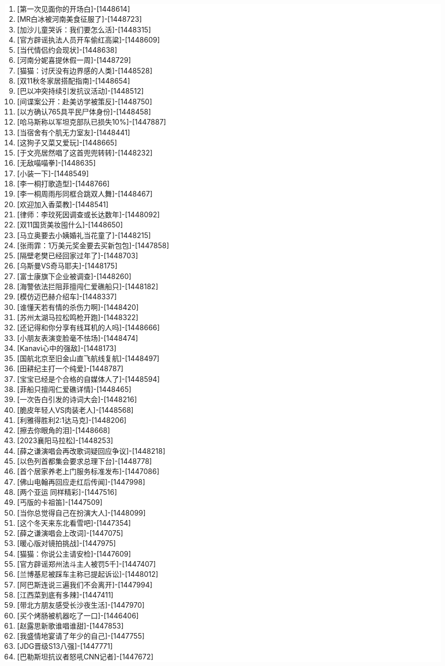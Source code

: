 1. [第一次见面你的开场白]-[1448614]
1. [MR白冰被河南美食征服了]-[1448723]
1. [加沙儿童哭诉：我们要怎么活]-[1448315]
1. [官方辟谣执法人员开车偷红高粱]-[1448609]
1. [当代情侣约会现状]-[1448638]
1. [河南分妮喜提休假一周]-[1448729]
1. [猫猫：讨厌没有边界感的人类]-[1448528]
1. [双11秋冬家居搭配指南]-[1448654]
1. [巴以冲突持续引发抗议活动]-[1448512]
1. [间谍案公开：赴美访学被策反]-[1448750]
1. [以方确认765具平民尸体身份]-[1448458]
1. [哈马斯称以军坦克部队已损失10%]-[1447887]
1. [当宿舍有个肌无力室友]-[1448441]
1. [这狗子又菜又爱玩]-[1448665]
1. [于文亮居然唱了这首兜兜转转]-[1448232]
1. [无敌喵喵拳]-[1448635]
1. [小装一下]-[1448549]
1. [李一桐打歌造型]-[1448766]
1. [李一桐周雨彤同框合跳双人舞]-[1448467]
1. [欢迎加入香菜教]-[1448541]
1. [律师：李玟死因调查或长达数年]-[1448092]
1. [双11国货美妆囤什么]-[1448650]
1. [马立奥要去小姨婚礼当花童了]-[1448215]
1. [张雨霏：1万美元奖金要去买新包包]-[1447858]
1. [隔壁老樊已经回家过年了]-[1448703]
1. [乌斯曼VS奇马耶夫]-[1448175]
1. [富士康旗下企业被调查]-[1448260]
1. [海警依法拦阻菲擅闯仁爱礁船只]-[1448182]
1. [模仿迈巴赫介绍车]-[1448337]
1. [谁懂天若有情的杀伤力啊]-[1448420]
1. [苏州太湖马拉松鸣枪开跑]-[1448322]
1. [还记得和你分享有线耳机的人吗]-[1448666]
1. [小朋友表演变脸毫不怯场]-[1448474]
1. [Kanavi心中的强敌]-[1448173]
1. [国航北京至旧金山直飞航线复航]-[1448497]
1. [田耕纪主打一个纯爱]-[1448787]
1. [宝宝已经是个合格的自媒体人了]-[1448594]
1. [菲船只擅闯仁爱礁详情]-[1448465]
1. [一次告白引发的诗词大会]-[1448216]
1. [脆皮年轻人VS肉装老人]-[1448568]
1. [利雅得胜利2:1达马克]-[1448206]
1. [擦去你眼角的泪]-[1448668]
1. [2023襄阳马拉松]-[1448253]
1. [薛之谦演唱会再改歌词疑回应争议]-[1448218]
1. [以色列首都集会要求总理下台]-[1448778]
1. [首个居家养老上门服务标准发布]-[1447086]
1. [佛山电翰再回应走红后传闻]-[1447998]
1. [两个亚运 同样精彩]-[1447516]
1. [丐版的卡祖笛]-[1447509]
1. [当你总觉得自己在扮演大人]-[1448099]
1. [这个冬天来东北看雪吧]-[1447354]
1. [薛之谦演唱会上改词]-[1447075]
1. [暖心版对镜拍挑战]-[1447975]
1. [猫猫：你说公主请安检]-[1447609]
1. [官方辟谣郑州法斗主人被罚5千]-[1447407]
1. [兰博基尼被踩车主称已提起诉讼]-[1448012]
1. [阿巴斯连说三遍我们不会离开]-[1447994]
1. [江西菜到底有多辣]-[1447411]
1. [带北方朋友感受长沙夜生活]-[1447970]
1. [买个烤肠被机器吃了一口]-[1446406]
1. [赵露思新歌谁唱谁甜]-[1447853]
1. [我盛情地宴请了年少的自己]-[1447755]
1. [JDG晋级S13八强]-[1447771]
1. [巴勒斯坦抗议者怒吼CNN记者]-[1447672]